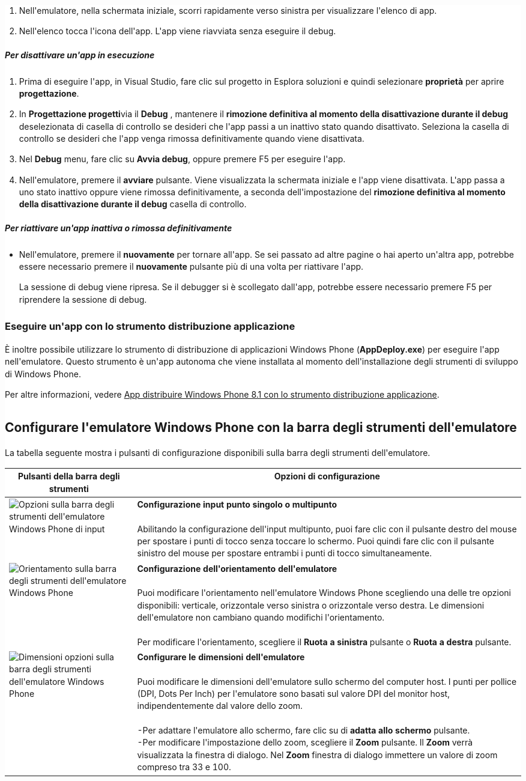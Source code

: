 1.  Nell'emulatore, nella schermata iniziale, scorri rapidamente verso sinistra per visualizzare l'elenco di app.  
  
2.  Nell'elenco tocca l'icona dell'app. L'app viene riavviata senza eseguire il debug.  
  
##### <a name="to-deactivate-a-running-app"></a>Per disattivare un'app in esecuzione  
  
1.  Prima di eseguire l'app, in Visual Studio, fare clic sul progetto in Esplora soluzioni e quindi selezionare **proprietà** per aprire **progettazione**.  
  
2.  In **Progettazione progetti**via il **Debug** , mantenere il **rimozione definitiva al momento della disattivazione durante il debug** deselezionata di casella di controllo se desideri che l'app passi a un inattivo stato quando disattivato. Seleziona la casella di controllo se desideri che l'app venga rimossa definitivamente quando viene disattivata.  
  
3.  Nel **Debug** menu, fare clic su **Avvia debug**, oppure premere F5 per eseguire l'app.  
  
4.  Nell'emulatore, premere il **avviare** pulsante. Viene visualizzata la schermata iniziale e l'app viene disattivata. L'app passa a uno stato inattivo oppure viene rimossa definitivamente, a seconda dell'impostazione del **rimozione definitiva al momento della disattivazione durante il debug** casella di controllo.  
  
##### <a name="to-reactivate-a-dormant-or-tombstoned-app"></a>Per riattivare un'app inattiva o rimossa definitivamente  
  
-   Nell'emulatore, premere il **nuovamente** per tornare all'app. Se sei passato ad altre pagine o hai aperto un'altra app, potrebbe essere necessario premere il **nuovamente** pulsante più di una volta per riattivare l'app.  
  
     La sessione di debug viene ripresa. Se il debugger si è scollegato dall'app, potrebbe essere necessario premere F5 per riprendere la sessione di debug.  
  
###  <a name="BKMK_depltool"></a>Eseguire un'app con lo strumento distribuzione applicazione  
 È inoltre possibile utilizzare lo strumento di distribuzione di applicazioni Windows Phone (**AppDeploy.exe**) per eseguire l'app nell'emulatore. Questo strumento è un'app autonoma che viene installata al momento dell'installazione degli strumenti di sviluppo di Windows Phone.  
  
 Per altre informazioni, vedere [App distribuire Windows Phone 8.1 con lo strumento distribuzione applicazione](http://msdn.microsoft.com/Library/23700f82-1399-44d9-bc0c-714be4a48ee6).  
  
##  <a name="BKMK_toolbar"></a>Configurare l'emulatore Windows Phone con la barra degli strumenti dell'emulatore  
 La tabella seguente mostra i pulsanti di configurazione disponibili sulla barra degli strumenti dell'emulatore.  
  
|Pulsanti della barra degli strumenti|Opzioni di configurazione|  
|---------------------|---------------------------|  
|![Opzioni sulla barra degli strumenti dell'emulatore Windows Phone di input](../debugger/media/wp_emulator_.png "WP_Emulator_")|**Configurazione input punto singolo o multipunto**<br /><br /> Abilitando la configurazione dell'input multipunto, puoi fare clic con il pulsante destro del mouse per spostare i punti di tocco senza toccare lo schermo. Puoi quindi fare clic con il pulsante sinistro del mouse per spostare entrambi i punti di tocco simultaneamente.|  
|![Orientamento sulla barra degli strumenti dell'emulatore Windows Phone](../debugger/media/wp_emulator_rotation.png "WP_Emulator_rotation")|**Configurazione dell'orientamento dell'emulatore**<br /><br /> Puoi modificare l'orientamento nell'emulatore Windows Phone scegliendo una delle tre opzioni disponibili: verticale, orizzontale verso sinistra o orizzontale verso destra. Le dimensioni dell'emulatore non cambiano quando modifichi l'orientamento.<br /><br /> Per modificare l'orientamento, scegliere il **Ruota a sinistra** pulsante o **Ruota a destra** pulsante.|  
|![Dimensioni opzioni sulla barra degli strumenti dell'emulatore Windows Phone](../debugger/media/wp_emulator_size.png "WP_Emulator_size")|**Configurare le dimensioni dell'emulatore**<br /><br /> Puoi modificare le dimensioni dell'emulatore sullo schermo del computer host. I punti per pollice (DPI, Dots Per Inch) per l'emulatore sono basati sul valore DPI del monitor host, indipendentemente dal valore dello zoom.<br /><br /> -Per adattare l'emulatore allo schermo, fare clic su di **adatta allo schermo** pulsante.<br />-Per modificare l'impostazione dello zoom, scegliere il **Zoom** pulsante. Il **Zoom** verrà visualizzata la finestra di dialogo. Nel **Zoom** finestra di dialogo immettere un valore di zoom compreso tra 33 e 100.|  
  